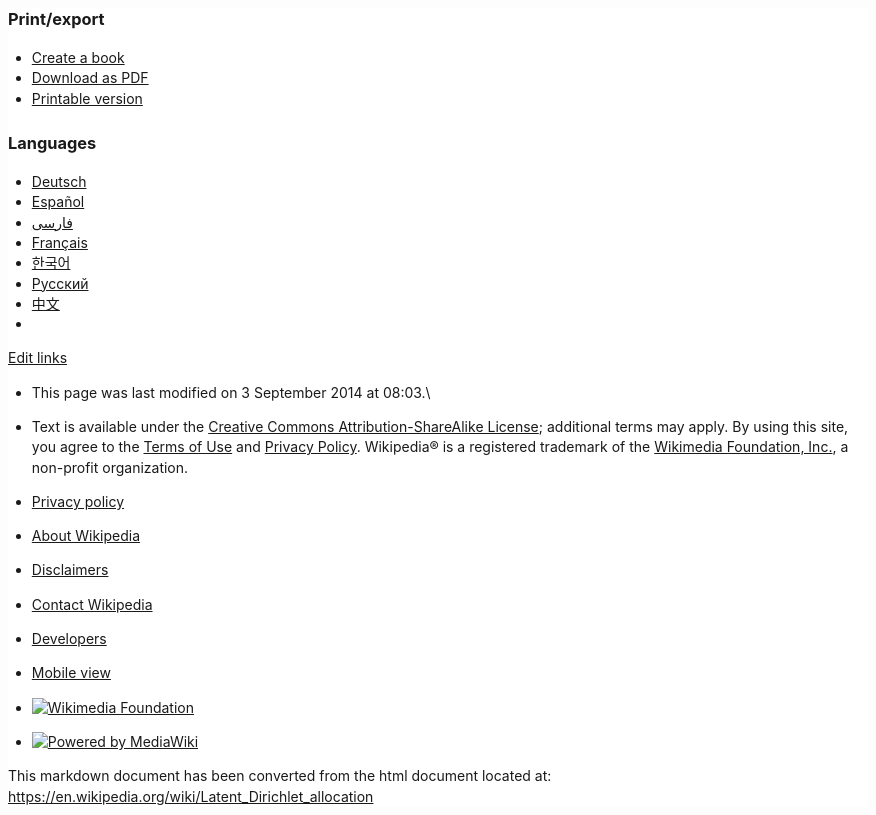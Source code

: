 ### Print/export

-   [Create a
    book](/w/index.php?title=Special:Book&bookcmd=book_creator&referer=Latent+Dirichlet+allocation)
-   [Download as
    PDF](/w/index.php?title=Special:Book&bookcmd=render_article&arttitle=Latent+Dirichlet+allocation&oldid=623976531&writer=rl)
-   [Printable
    version](/w/index.php?title=Latent_Dirichlet_allocation&printable=yes "Printable version of this page [p]")

### Languages

-   [Deutsch](//de.wikipedia.org/wiki/Latent_Dirichlet_Allocation "Latent Dirichlet Allocation – German")
-   [Español](//es.wikipedia.org/wiki/Latent_Dirichlet_Allocation "Latent Dirichlet Allocation – Spanish")
-   [فارسی](//fa.wikipedia.org/wiki/%D8%AA%D8%AE%D8%B5%DB%8C%D8%B5_%D9%BE%D9%86%D9%87%D8%A7%D9%86_%D8%AF%DB%8C%D8%B1%DB%8C%DA%A9%D9%84%D9%87 "تخصیص پنهان دیریکله – Persian")
-   [Français](//fr.wikipedia.org/wiki/Allocation_de_Dirichlet_latente "Allocation de Dirichlet latente – French")
-   [한국어](//ko.wikipedia.org/wiki/%EC%9E%A0%EC%9E%AC_%EB%94%94%EB%A6%AC%ED%81%B4%EB%A0%88_%ED%95%A0%EB%8B%B9 "잠재 디리클레 할당 – Korean")
-   [Русский](//ru.wikipedia.org/wiki/%D0%9B%D0%B0%D1%82%D0%B5%D0%BD%D1%82%D0%BD%D0%BE%D0%B5_%D1%80%D0%B0%D0%B7%D0%BC%D0%B5%D1%89%D0%B5%D0%BD%D0%B8%D0%B5_%D0%94%D0%B8%D1%80%D0%B8%D1%85%D0%BB%D0%B5 "Латентное размещение Дирихле – Russian")
-   [中文](//zh.wikipedia.org/wiki/%E9%9A%90%E5%90%AB%E7%8B%84%E5%88%A9%E5%85%8B%E9%9B%B7%E5%88%86%E5%B8%83 "隐含狄利克雷分布 – Chinese")
-   [](#)

[Edit
links](//www.wikidata.org/wiki/Q269236#sitelinks-wikipedia "Edit interlanguage links")

-   This page was last modified on 3 September 2014 at 08:03.\
-   Text is available under the [Creative Commons Attribution-ShareAlike
    License](//en.wikipedia.org/wiki/Wikipedia:Text_of_Creative_Commons_Attribution-ShareAlike_3.0_Unported_License)[](//creativecommons.org/licenses/by-sa/3.0/);
    additional terms may apply. By using this site, you agree to the
    [Terms of Use](//wikimediafoundation.org/wiki/Terms_of_Use) and
    [Privacy Policy](//wikimediafoundation.org/wiki/Privacy_policy).
    Wikipedia® is a registered trademark of the [Wikimedia Foundation,
    Inc.](//www.wikimediafoundation.org/), a non-profit organization.

-   [Privacy
    policy](//wikimediafoundation.org/wiki/Privacy_policy "wikimedia:Privacy policy")
-   [About Wikipedia](/wiki/Wikipedia:About "Wikipedia:About")
-   [Disclaimers](/wiki/Wikipedia:General_disclaimer "Wikipedia:General disclaimer")
-   [Contact Wikipedia](//en.wikipedia.org/wiki/Wikipedia:Contact_us)
-   [Developers](https://www.mediawiki.org/wiki/Special:MyLanguage/How_to_contribute)
-   [Mobile view](//en.m.wikipedia.org/wiki/Latent_Dirichlet_allocation)

-   [![Wikimedia
    Foundation](//bits.wikimedia.org/images/wikimedia-button.png)](//wikimediafoundation.org/)
-   [![Powered by
    MediaWiki](//bits.wikimedia.org/static-1.24wmf19/skins/common/images/poweredby_mediawiki_88x31.png)](//www.mediawiki.org/)


This markdown document has been converted from the html document located at:
https://en.wikipedia.org/wiki/Latent_Dirichlet_allocation
